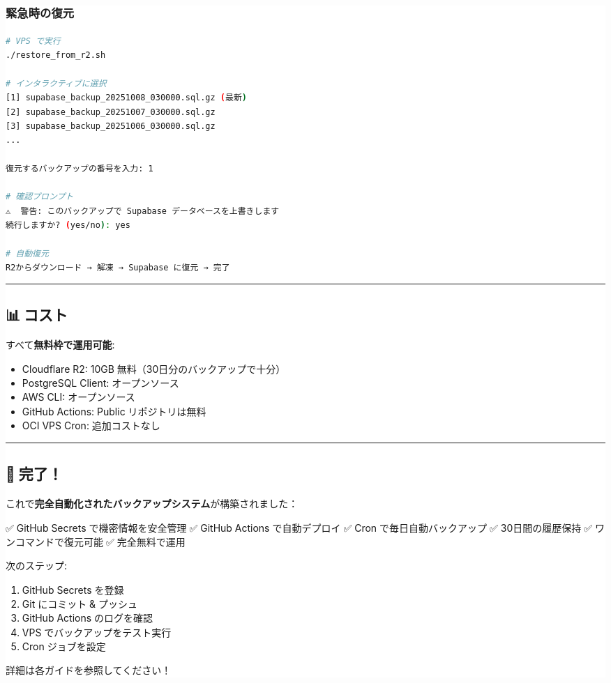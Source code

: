 ### 緊急時の復元

```bash
# VPS で実行
./restore_from_r2.sh

# インタラクティブに選択
[1] supabase_backup_20251008_030000.sql.gz (最新)
[2] supabase_backup_20251007_030000.sql.gz
[3] supabase_backup_20251006_030000.sql.gz
...

復元するバックアップの番号を入力: 1

# 確認プロンプト
⚠️  警告: このバックアップで Supabase データベースを上書きします
続行しますか? (yes/no): yes

# 自動復元
R2からダウンロード → 解凍 → Supabase に復元 → 完了
```

---

## 📊 コスト

すべて**無料枠で運用可能**:

- Cloudflare R2: 10GB 無料（30日分のバックアップで十分）
- PostgreSQL Client: オープンソース
- AWS CLI: オープンソース
- GitHub Actions: Public リポジトリは無料
- OCI VPS Cron: 追加コストなし

---

## 🎉 完了！

これで**完全自動化されたバックアップシステム**が構築されました：

✅ GitHub Secrets で機密情報を安全管理
✅ GitHub Actions で自動デプロイ
✅ Cron で毎日自動バックアップ
✅ 30日間の履歴保持
✅ ワンコマンドで復元可能
✅ 完全無料で運用

次のステップ:
1. GitHub Secrets を登録
2. Git にコミット & プッシュ
3. GitHub Actions のログを確認
4. VPS でバックアップをテスト実行
5. Cron ジョブを設定

詳細は各ガイドを参照してください！
